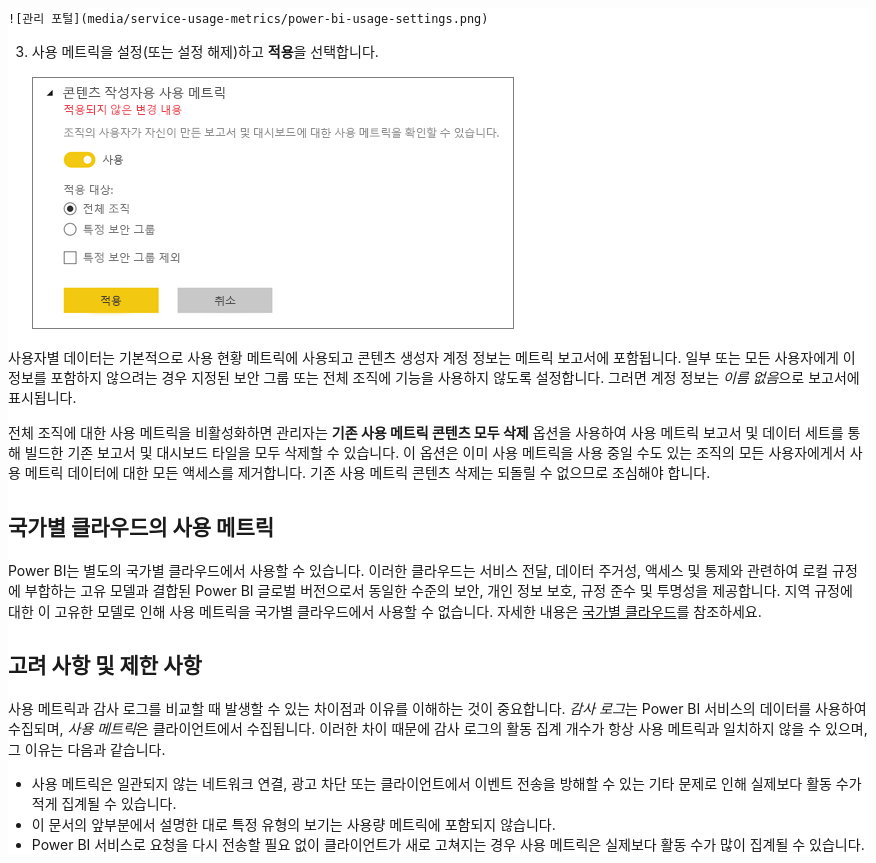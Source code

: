     ![관리 포털](media/service-usage-metrics/power-bi-usage-settings.png)
3. 사용 메트릭을 설정(또는 설정 해제)하고 **적용**을 선택합니다.

    ![설정된 사용 메트릭](media/service-usage-metrics/power-bi-tenant-settings-updated.png)

사용자별 데이터는 기본적으로 사용 현황 메트릭에 사용되고 콘텐츠 생성자 계정 정보는 메트릭 보고서에 포함됩니다. 일부 또는 모든 사용자에게 이 정보를 포함하지 않으려는 경우 지정된 보안 그룹 또는 전체 조직에 기능을 사용하지 않도록 설정합니다. 그러면 계정 정보는 *이름 없음*으로 보고서에 표시됩니다.

전체 조직에 대한 사용 메트릭을 비활성화하면 관리자는 **기존 사용 메트릭 콘텐츠 모두 삭제** 옵션을 사용하여 사용 메트릭 보고서 및 데이터 세트를 통해 빌드한 기존 보고서 및 대시보드 타일을 모두 삭제할 수 있습니다. 이 옵션은 이미 사용 메트릭을 사용 중일 수도 있는 조직의 모든 사용자에게서 사용 메트릭 데이터에 대한 모든 액세스를 제거합니다. 기존 사용 메트릭 콘텐츠 삭제는 되돌릴 수 없으므로 조심해야 합니다.

## <a name="usage-metrics-in-national-clouds"></a>국가별 클라우드의 사용 메트릭

Power BI는 별도의 국가별 클라우드에서 사용할 수 있습니다. 이러한 클라우드는 서비스 전달, 데이터 주거성, 액세스 및 통제와 관련하여 로컬 규정에 부합하는 고유 모델과 결합된 Power BI 글로벌 버전으로서 동일한 수준의 보안, 개인 정보 보호, 규정 준수 및 투명성을 제공합니다. 지역 규정에 대한 이 고유한 모델로 인해 사용 메트릭을 국가별 클라우드에서 사용할 수 없습니다. 자세한 내용은 [국가별 클라우드](https://powerbi.microsoft.com/clouds/)를 참조하세요.

## <a name="considerations-and-limitations"></a>고려 사항 및 제한 사항

사용 메트릭과 감사 로그를 비교할 때 발생할 수 있는 차이점과 이유를 이해하는 것이 중요합니다. *감사 로그*는 Power BI 서비스의 데이터를 사용하여 수집되며, *사용 메트릭*은 클라이언트에서 수집됩니다. 이러한 차이 때문에 감사 로그의 활동 집계 개수가 항상 사용 메트릭과 일치하지 않을 수 있으며, 그 이유는 다음과 같습니다.

* 사용 메트릭은 일관되지 않는 네트워크 연결, 광고 차단 또는 클라이언트에서 이벤트 전송을 방해할 수 있는 기타 문제로 인해 실제보다 활동 수가 적게 집계될 수 있습니다.
* 이 문서의 앞부분에서 설명한 대로 특정 유형의 보기는 사용량 메트릭에 포함되지 않습니다.
* Power BI 서비스로 요청을 다시 전송할 필요 없이 클라이언트가 새로 고쳐지는 경우 사용 메트릭은 실제보다 활동 수가 많이 집계될 수 있습니다.
